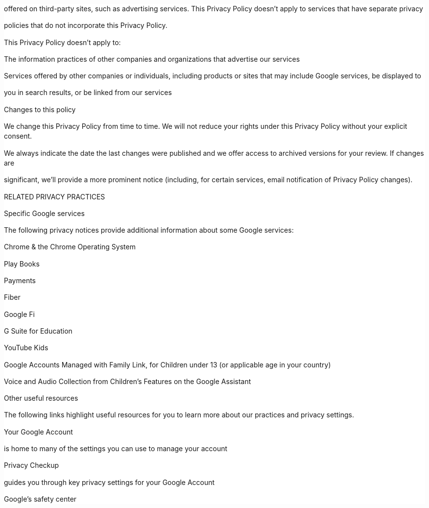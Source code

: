 offered on third-party sites, such as advertising services. This Privacy Policy doesn’t apply to services that have separate privacy

policies that do not incorporate this Privacy Policy.

This Privacy Policy doesn’t apply to:

The information practices of other companies and organizations that advertise our services

Services offered by other companies or individuals, including products or sites that may include Google services, be displayed to

you in search results, or be linked from our services

Changes to this policy

We change this Privacy Policy from time to time. We will not reduce your rights under this Privacy Policy without your explicit consent.

We always indicate the date the last changes were published and we offer access to archived versions for your review. If changes are

significant, we’ll provide a more prominent notice (including, for certain services, email notification of Privacy Policy changes).

RELATED PRIVACY PRACTICES

Specific Google services

The following privacy notices provide additional information about some Google services:

Chrome & the Chrome Operating System

Play Books

Payments

Fiber

Google Fi

G Suite for Education

YouTube Kids

Google Accounts Managed with Family Link, for Children under 13 (or applicable age in your country)

Voice and Audio Collection from Children’s Features on the Google Assistant

Other useful resources

The following links highlight useful resources for you to learn more about our practices and privacy settings.

Your Google Account

 is home to many of the settings you can use to manage your account

Privacy Checkup

 guides you through key privacy settings for your Google Account

Google’s safety center
